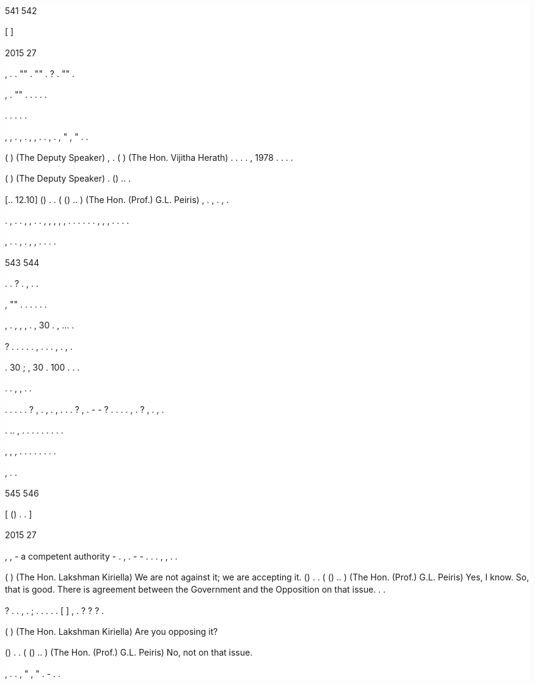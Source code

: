 541 542

[ ]

2015 27

, . . "" . "" . ? . "" .

, . "" . . . . .

. . . . .

, , . , . , , . . , . , " , " . .

( ) (The Deputy Speaker) , . ( ) (The Hon. Vijitha Herath) . . . . , 1978 . . . .

( ) (The Deputy Speaker) . () .. .

[.. 12.10] () . . ( () .. ) (The Hon. (Prof.) G.L. Peiris) , . , . , .

. , . . , , . . , , , , , . . . . . . , , , . . . .

, . . , . , , . . . .

543 544

. . ? . , . .

, "" . . . . . .

, . , , , . , 30 . , ... .

? . . . . . , . . . , . , .

. 30 ; , 30 . 100 . . .

. . , , . .

. . . . . ? , . , . , . . . ? , . - - ? . . . . , . ? , . , .

. .. , . . . . . . . . .

, , , . . . . . . . .

, . .

545 546

[ () . . ]

2015 27

, , - a competent authority - . , . - - . . . , , . .

( ) (The Hon. Lakshman Kiriella) We are not against it; we are accepting it. () . . ( () .. ) (The Hon. (Prof.) G.L. Peiris) Yes, I know. So, that is good. There is agreement between the Government and the Opposition on that issue. . .

? . . , . ; . . . . . [ ] , . ? ? ? .

( ) (The Hon. Lakshman Kiriella) Are you opposing it?

() . . ( () .. ) (The Hon. (Prof.) G.L. Peiris) No, not on that issue.

, . . , " , " . - . .
